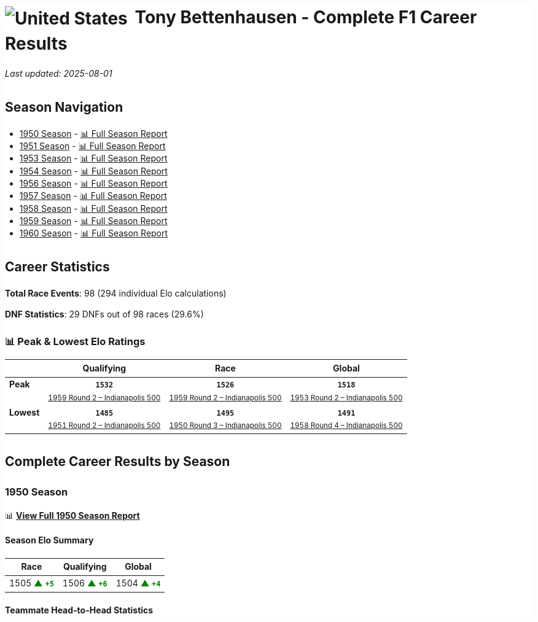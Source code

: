 # <img src="https://upload.wikimedia.org/wikipedia/commons/a/a4/Flag_of_the_United_States.svg" alt="United States" width="20" height="auto" style="vertical-align: middle; margin-right: 5px;" onerror="this.outerHTML='🇺🇸'; this.style.marginRight='5px';"/> Tony Bettenhausen - Complete F1 Career Results

*Last updated: 2025-08-01*

## Season Navigation

- [1950 Season](#1950-season) - [📊 Full Season Report](../seasons/1950-season-report)
- [1951 Season](#1951-season) - [📊 Full Season Report](../seasons/1951-season-report)
- [1953 Season](#1953-season) - [📊 Full Season Report](../seasons/1953-season-report)
- [1954 Season](#1954-season) - [📊 Full Season Report](../seasons/1954-season-report)
- [1956 Season](#1956-season) - [📊 Full Season Report](../seasons/1956-season-report)
- [1957 Season](#1957-season) - [📊 Full Season Report](../seasons/1957-season-report)
- [1958 Season](#1958-season) - [📊 Full Season Report](../seasons/1958-season-report)
- [1959 Season](#1959-season) - [📊 Full Season Report](../seasons/1959-season-report)
- [1960 Season](#1960-season) - [📊 Full Season Report](../seasons/1960-season-report)

## Career Statistics

**Total Race Events**: 98 (294 individual Elo calculations)

**DNF Statistics**: 29 DNFs out of 98 races (29.6%)

### 📊 Peak & Lowest Elo Ratings

| &nbsp; | Qualifying | Race | Global |
|-------|------------|------|--------|
| **Peak** | <center>**`1532`**<br/><small>[1959 Round 2 – Indianapolis 500](../seasons/1959-season-report#round-2-indianapolis-500)</small></center> | <center>**`1526`**<br/><small>[1959 Round 2 – Indianapolis 500](../seasons/1959-season-report#round-2-indianapolis-500)</small></center> | <center>**`1518`**<br/><small>[1953 Round 2 – Indianapolis 500](../seasons/1953-season-report#round-2-indianapolis-500)</small></center> |
| **Lowest** | <center>**`1485`**<br/><small>[1951 Round 2 – Indianapolis 500](../seasons/1951-season-report#round-2-indianapolis-500)</small></center> | <center>**`1495`**<br/><small>[1950 Round 3 – Indianapolis 500](../seasons/1950-season-report#round-3-indianapolis-500)</small></center> | <center>**`1491`**<br/><small>[1958 Round 4 – Indianapolis 500](../seasons/1958-season-report#round-4-indianapolis-500)</small></center> |


## Complete Career Results by Season

### 1950 Season

📊 **[View Full 1950 Season Report](../seasons/1950-season-report)**

#### Season Elo Summary

| Race | Qualifying | Global |
|------|------------|--------|
| 1505 **<span style="color: green;">▲&nbsp;`+5`</span>** | 1506 **<span style="color: green;">▲&nbsp;`+6`</span>** | 1504 **<span style="color: green;">▲&nbsp;`+4`</span>** |

#### Teammate Head-to-Head Statistics
